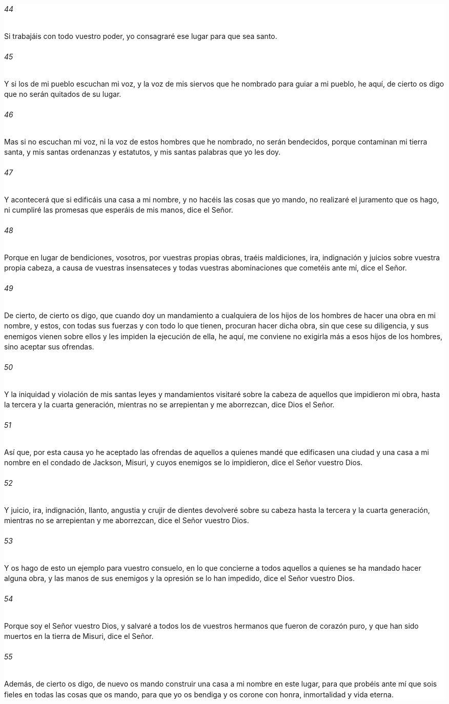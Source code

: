 ###### 44 
Si trabajáis con todo vuestro poder, yo consagraré ese lugar para que sea santo.

###### 45 
Y si los de mi pueblo escuchan mi voz, y la voz de mis siervos que he nombrado para guiar a mi pueblo, he aquí, de cierto os digo que no serán quitados de su lugar.

###### 46 
Mas si no escuchan mi voz, ni la voz de estos hombres que he nombrado, no serán bendecidos, porque contaminan mi tierra santa, y mis santas ordenanzas y estatutos, y mis santas palabras que yo les doy.

###### 47 
Y acontecerá que si edificáis una casa a mi nombre, y no hacéis las cosas que yo mando, no realizaré el juramento que os hago, ni cumpliré las promesas que esperáis de mis manos, dice el Señor.

###### 48 
Porque en lugar de bendiciones, vosotros, por vuestras propias obras, traéis maldiciones, ira, indignación y juicios sobre vuestra propia cabeza, a causa de vuestras insensateces y todas vuestras abominaciones que cometéis ante mí, dice el Señor.

###### 49 
De cierto, de cierto os digo, que cuando doy un mandamiento a cualquiera de los hijos de los hombres de hacer una obra en mi nombre, y estos, con todas sus fuerzas y con todo lo que tienen, procuran hacer dicha obra, sin que cese su diligencia, y sus enemigos vienen sobre ellos y les impiden la ejecución de ella, he aquí, me conviene no exigirla más a esos hijos de los hombres, sino aceptar sus ofrendas.

###### 50 
Y la iniquidad y violación de mis santas leyes y mandamientos visitaré sobre la cabeza de aquellos que impidieron mi obra, hasta la tercera y la cuarta generación, mientras no se arrepientan y me aborrezcan, dice Dios el Señor.

###### 51 
Así que, por esta causa yo he aceptado las ofrendas de aquellos a quienes mandé que edificasen una ciudad y una casa a mi nombre en el condado de Jackson, Misuri, y cuyos enemigos se lo impidieron, dice el Señor vuestro Dios.

###### 52 
Y juicio, ira, indignación, llanto, angustia y crujir de dientes devolveré sobre su cabeza hasta la tercera y la cuarta generación, mientras no se arrepientan y me aborrezcan, dice el Señor vuestro Dios.

###### 53 
Y os hago de esto un ejemplo para vuestro consuelo, en lo que concierne a todos aquellos a quienes se ha mandado hacer alguna obra, y las manos de sus enemigos y la opresión se lo han impedido, dice el Señor vuestro Dios.

###### 54 
Porque soy el Señor vuestro Dios, y salvaré a todos los de vuestros hermanos que fueron de corazón puro, y que han sido muertos en la tierra de Misuri, dice el Señor.

###### 55 
Además, de cierto os digo, de nuevo os mando construir una casa a mi nombre en este lugar, para que probéis ante mí que sois fieles en todas las cosas que os mando, para que yo os bendiga y os corone con honra, inmortalidad y vida eterna.
